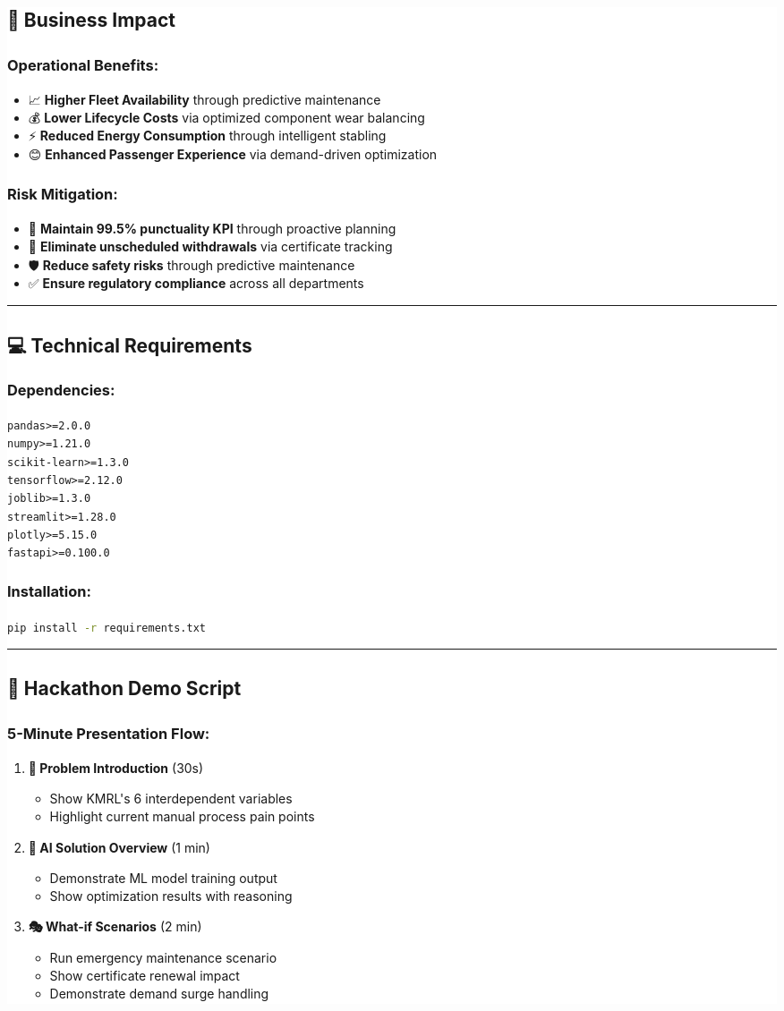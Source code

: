 
## 🎯 Business Impact

### **Operational Benefits:**
- 📈 **Higher Fleet Availability** through predictive maintenance
- 💰 **Lower Lifecycle Costs** via optimized component wear balancing
- ⚡ **Reduced Energy Consumption** through intelligent stabling
- 😊 **Enhanced Passenger Experience** via demand-driven optimization

### **Risk Mitigation:**
- 🎯 **Maintain 99.5% punctuality KPI** through proactive planning
- 🚫 **Eliminate unscheduled withdrawals** via certificate tracking
- 🛡️ **Reduce safety risks** through predictive maintenance
- ✅ **Ensure regulatory compliance** across all departments

---

## 💻 Technical Requirements

### **Dependencies:**
```
pandas>=2.0.0
numpy>=1.21.0
scikit-learn>=1.3.0
tensorflow>=2.12.0
joblib>=1.3.0
streamlit>=1.28.0
plotly>=5.15.0
fastapi>=0.100.0
```

### **Installation:**
```bash
pip install -r requirements.txt
```

---

## 🏅 Hackathon Demo Script

### **5-Minute Presentation Flow:**

1. **🎯 Problem Introduction** (30s)
   - Show KMRL's 6 interdependent variables
   - Highlight current manual process pain points

2. **🧠 AI Solution Overview** (1 min)
   - Demonstrate ML model training output
   - Show optimization results with reasoning

3. **🎭 What-if Scenarios** (2 min)
   - Run emergency maintenance scenario
   - Show certificate renewal impact
   - Demonstrate demand surge handling
